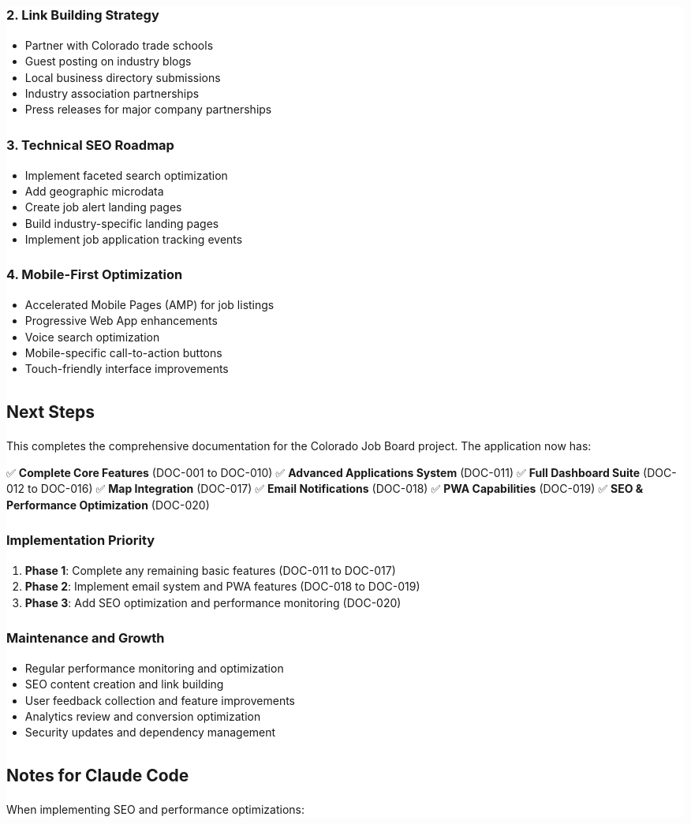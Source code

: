 ### 2. Link Building Strategy
- Partner with Colorado trade schools
- Guest posting on industry blogs
- Local business directory submissions
- Industry association partnerships
- Press releases for major company partnerships

### 3. Technical SEO Roadmap
- Implement faceted search optimization
- Add geographic microdata
- Create job alert landing pages
- Build industry-specific landing pages
- Implement job application tracking events

### 4. Mobile-First Optimization
- Accelerated Mobile Pages (AMP) for job listings
- Progressive Web App enhancements
- Voice search optimization
- Mobile-specific call-to-action buttons
- Touch-friendly interface improvements

## Next Steps

This completes the comprehensive documentation for the Colorado Job Board project. The application now has:

✅ **Complete Core Features** (DOC-001 to DOC-010)
✅ **Advanced Applications System** (DOC-011)
✅ **Full Dashboard Suite** (DOC-012 to DOC-016)
✅ **Map Integration** (DOC-017)
✅ **Email Notifications** (DOC-018)
✅ **PWA Capabilities** (DOC-019)
✅ **SEO & Performance Optimization** (DOC-020)

### Implementation Priority
1. **Phase 1**: Complete any remaining basic features (DOC-011 to DOC-017)
2. **Phase 2**: Implement email system and PWA features (DOC-018 to DOC-019)
3. **Phase 3**: Add SEO optimization and performance monitoring (DOC-020)

### Maintenance and Growth
- Regular performance monitoring and optimization
- SEO content creation and link building
- User feedback collection and feature improvements
- Analytics review and conversion optimization
- Security updates and dependency management

## Notes for Claude Code

When implementing SEO and performance optimizations:
